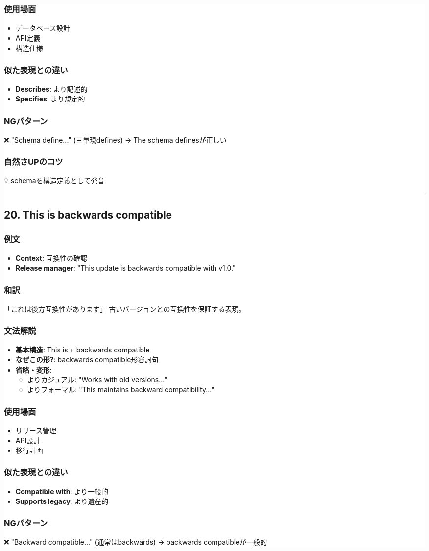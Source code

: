 ### 使用場面
- データベース設計
- API定義
- 構造仕様

### 似た表現との違い
- **Describes**: より記述的
- **Specifies**: より規定的

### NGパターン
❌ "Schema define..." (三単現defines)
→ The schema definesが正しい

### 自然さUPのコツ
💡 schemaを構造定義として発音

---

## 20. This is backwards compatible

### 例文
- **Context**: 互換性の確認
- **Release manager**: "This update is backwards compatible with v1.0."

### 和訳
「これは後方互換性があります」
古いバージョンとの互換性を保証する表現。

### 文法解説
- **基本構造**: This is + backwards compatible
- **なぜこの形?**: backwards compatible形容詞句
- **省略・変形**:
  - よりカジュアル: "Works with old versions..."
  - よりフォーマル: "This maintains backward compatibility..."

### 使用場面
- リリース管理
- API設計
- 移行計画

### 似た表現との違い
- **Compatible with**: より一般的
- **Supports legacy**: より遺産的

### NGパターン
❌ "Backward compatible..." (通常はbackwards)
→ backwards compatibleが一般的
